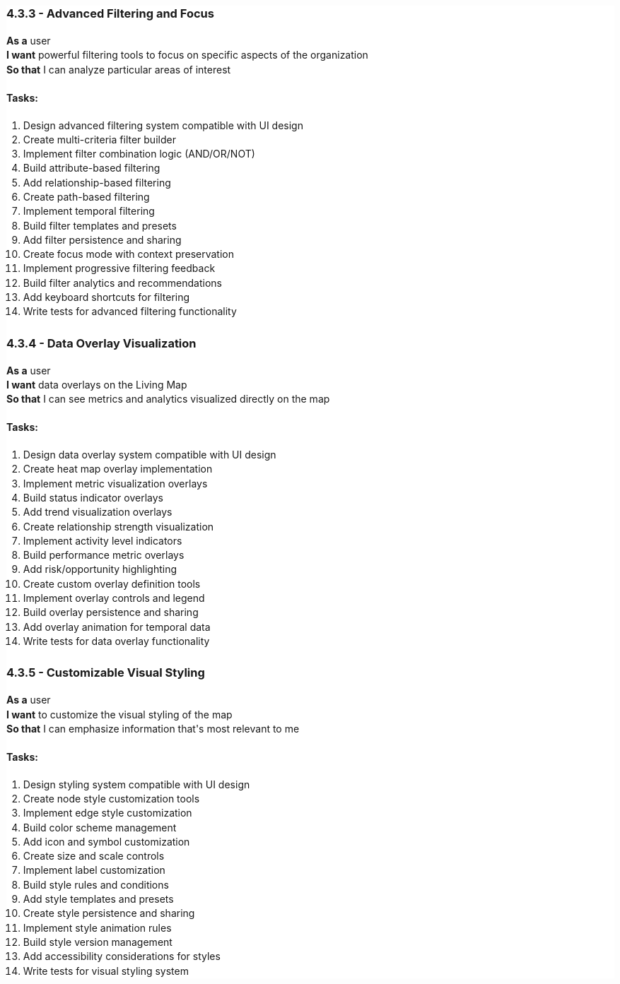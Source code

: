 ### 4.3.3 - Advanced Filtering and Focus
**As a** user  
**I want** powerful filtering tools to focus on specific aspects of the organization  
**So that** I can analyze particular areas of interest

#### Tasks:
1. Design advanced filtering system compatible with UI design
2. Create multi-criteria filter builder
3. Implement filter combination logic (AND/OR/NOT)
4. Build attribute-based filtering
5. Add relationship-based filtering
6. Create path-based filtering
7. Implement temporal filtering
8. Build filter templates and presets
9. Add filter persistence and sharing
10. Create focus mode with context preservation
11. Implement progressive filtering feedback
12. Build filter analytics and recommendations
13. Add keyboard shortcuts for filtering
14. Write tests for advanced filtering functionality

### 4.3.4 - Data Overlay Visualization
**As a** user  
**I want** data overlays on the Living Map  
**So that** I can see metrics and analytics visualized directly on the map

#### Tasks:
1. Design data overlay system compatible with UI design
2. Create heat map overlay implementation
3. Implement metric visualization overlays
4. Build status indicator overlays
5. Add trend visualization overlays
6. Create relationship strength visualization
7. Implement activity level indicators
8. Build performance metric overlays
9. Add risk/opportunity highlighting
10. Create custom overlay definition tools
11. Implement overlay controls and legend
12. Build overlay persistence and sharing
13. Add overlay animation for temporal data
14. Write tests for data overlay functionality

### 4.3.5 - Customizable Visual Styling
**As a** user  
**I want** to customize the visual styling of the map  
**So that** I can emphasize information that's most relevant to me

#### Tasks:
1. Design styling system compatible with UI design
2. Create node style customization tools
3. Implement edge style customization
4. Build color scheme management
5. Add icon and symbol customization
6. Create size and scale controls
7. Implement label customization
8. Build style rules and conditions
9. Add style templates and presets
10. Create style persistence and sharing
11. Implement style animation rules
12. Build style version management
13. Add accessibility considerations for styles
14. Write tests for visual styling system
